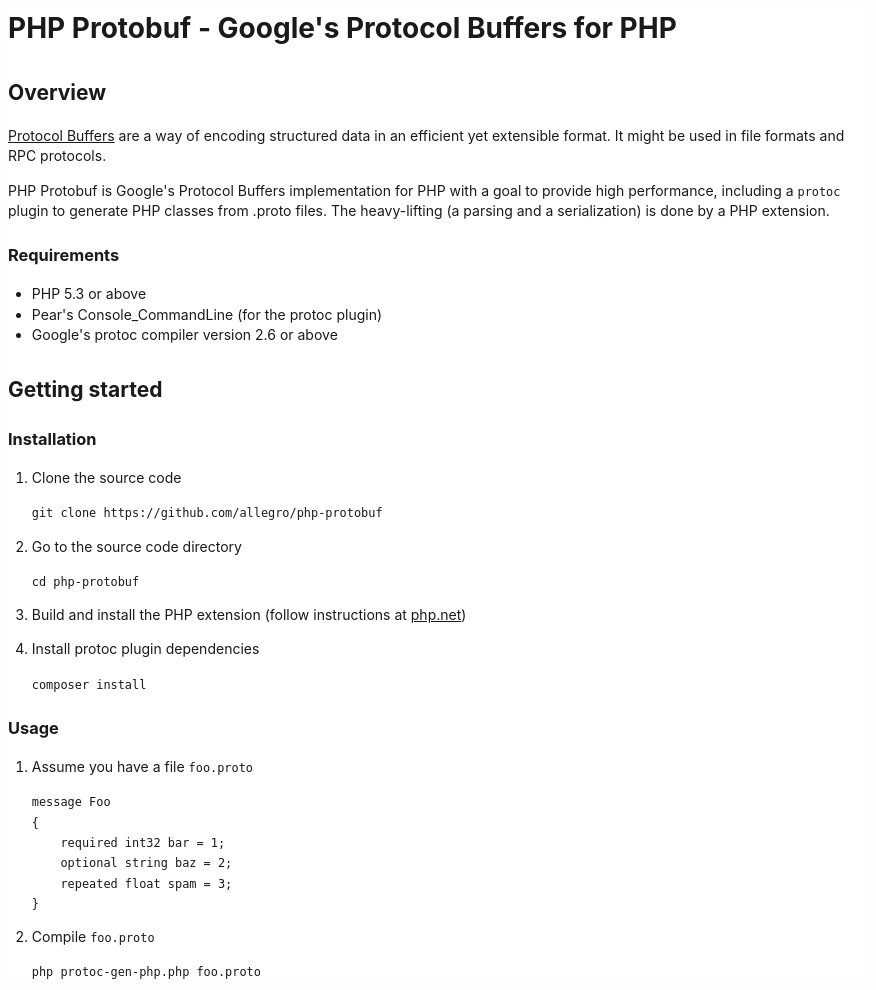 PHP Protobuf - Google's Protocol Buffers for PHP
================================================

Overview
--------

[Protocol Buffers][1] are a way of encoding structured data in an efficient yet extensible format. It might be used in file formats and RPC protocols.

PHP Protobuf is Google's Protocol Buffers implementation for PHP with a goal to provide high performance, including a `protoc` plugin to generate PHP classes from .proto files. The heavy-lifting (a parsing and a serialization) is done by a PHP extension.

### Requirements
* PHP 5.3 or above
* Pear's Console_CommandLine (for the protoc plugin)
* Google's protoc compiler version 2.6 or above

## Getting started

### Installation
1. Clone the source code

    ```
    git clone https://github.com/allegro/php-protobuf
    ```
1. Go to the source code directory

    ```
    cd php-protobuf
    ```
1. Build and install the PHP extension (follow instructions at [php.net][2])

1. Install protoc plugin dependencies

    ```
    composer install
    ```

### Usage

1. Assume you have a file `foo.proto`
    ```
    message Foo
    {
        required int32 bar = 1;
        optional string baz = 2;
        repeated float spam = 3;
    }
    ```

1. Compile `foo.proto`
    ```
    php protoc-gen-php.php foo.proto
    ```


[1]: http://code.google.com/p/protobuf/ "Protocol Buffers"
[2]: http://php.net/manual/en/install.pecl.phpize.php